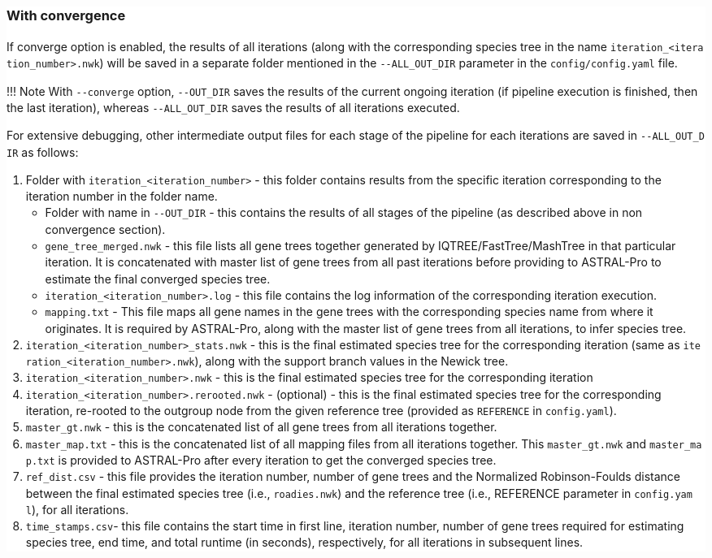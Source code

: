 ### With convergence

If converge option is enabled, the results of all iterations (along with the corresponding species tree in the name `iteration_<iteration_number>.nwk`) will be saved in a separate folder mentioned in the `--ALL_OUT_DIR` parameter in the `config/config.yaml` file.

!!! Note
    With `--converge` option, `--OUT_DIR` saves the results of the current ongoing iteration (if pipeline execution is finished, then the last iteration), whereas `--ALL_OUT_DIR` saves the results of all iterations executed. 

For extensive debugging, other intermediate output files for each stage of the pipeline for each iterations are saved in `--ALL_OUT_DIR` as follows:

1. Folder with `iteration_<iteration_number>` - this folder contains results from the specific iteration corresponding to the iteration number in the folder name.
    -  Folder with name in `--OUT_DIR` - this contains the results of all stages of the pipeline (as described above in non convergence section). 
    - `gene_tree_merged.nwk` - this file lists all gene trees together generated by IQTREE/FastTree/MashTree in that particular iteration. It is concatenated with master list of gene trees from all past iterations before providing to ASTRAL-Pro to estimate the final converged species tree.
    - `iteration_<iteration_number>.log` - this file contains the log information of the corresponding iteration execution. 
    - `mapping.txt` - This file maps all gene names in the gene trees with the corresponding species name from where it originates. It is required by ASTRAL-Pro, along with the master list of gene trees from all iterations, to infer species tree. 
2. `iteration_<iteration_number>_stats.nwk` - this is the final estimated species tree for the corresponding iteration (same as `iteration_<iteration_number>.nwk`), along with the support branch values in the Newick tree. 
3. `iteration_<iteration_number>.nwk` - this is the final estimated species tree for the corresponding iteration
4. `iteration_<iteration_number>.rerooted.nwk` - (optional) - this is the final estimated species tree for the corresponding iteration, re-rooted to the outgroup node from the given reference tree (provided as `REFERENCE` in `config.yaml`).
5. `master_gt.nwk` - this is the concatenated list of all gene trees from all iterations together.
6. `master_map.txt` - this is the concatenated list of all mapping files from all iterations together. This `master_gt.nwk` and `master_map.txt` is provided to ASTRAL-Pro after every iteration to get the converged species tree. 
7. `ref_dist.csv` - this file provides the iteration number, number of gene trees and the Normalized Robinson-Foulds distance between the final estimated species tree (i.e., `roadies.nwk`) and the reference tree (i.e., REFERENCE parameter in `config.yaml`), for all iterations.
8. `time_stamps.csv`- this file contains the start time in first line, iteration number, number of gene trees required for estimating species tree, end time, and total runtime (in seconds), respectively, for all iterations in subsequent lines.